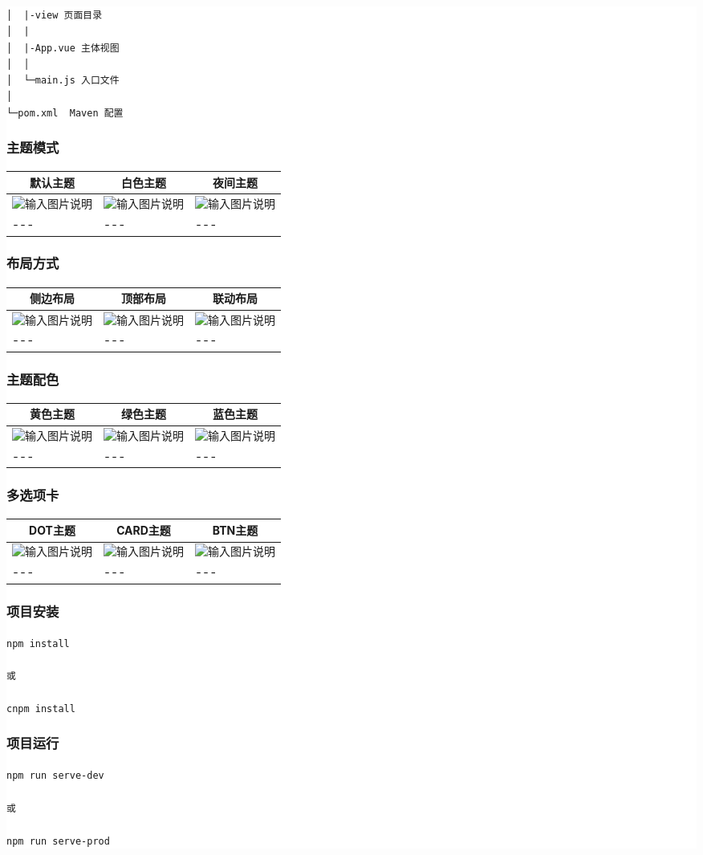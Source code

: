```
│  |-view 页面目录
│  |
│  |-App.vue 主体视图
│  │
│  └─main.js 入口文件
│  
└─pom.xml  Maven 配置

```


### 主题模式

| 默认主题  | 白色主题  |  夜间主题  |
|---|---|---|
| ![输入图片说明](https://images.gitee.com/uploads/images/2020/1108/150340_f168fc5d_4835367.png "黑色主题.png")  | ![输入图片说明](https://images.gitee.com/uploads/images/2020/1108/150351_953099c2_4835367.png "白色主题.png")  |  ![输入图片说明](https://images.gitee.com/uploads/images/2020/1108/150406_27a29e34_4835367.png "夜间主题.png")  |
|---|---|---|

### 布局方式

| 侧边布局  | 顶部布局 |  联动布局  |
|---|---|---|
| ![输入图片说明](https://images.gitee.com/uploads/images/2020/1108/150535_ad4ad37a_4835367.png "黑色主题.png")  | ![输入图片说明](https://images.gitee.com/uploads/images/2020/1108/150548_2d6381ee_4835367.png "顶部布局.png")  | ![输入图片说明](https://images.gitee.com/uploads/images/2020/1108/150557_bc164bfc_4835367.png "联动布局.png")  |
|---|---|---|

### 主题配色

| 黄色主题  | 绿色主题 |  蓝色主题  |
|---|---|---|
| ![输入图片说明](https://images.gitee.com/uploads/images/2020/1112/005917_e2433885_4835367.png "黄色.png")  | ![输入图片说明](https://images.gitee.com/uploads/images/2020/1112/005939_5a252a51_4835367.png "绿色.png")  | ![输入图片说明](https://images.gitee.com/uploads/images/2020/1112/005952_3c465c30_4835367.png "蓝色.png") |
|---|---|---|

### 多选项卡

| DOT主题  | CARD主题 |  BTN主题  |
|---|---|---|
| ![输入图片说明](https://images.gitee.com/uploads/images/2021/0124/181653_e19b682a_4835367.png "选项卡1.png") | ![输入图片说明](https://images.gitee.com/uploads/images/2021/0124/181711_5af239fd_4835367.png "选项卡2.png")  | ![输入图片说明](https://images.gitee.com/uploads/images/2021/0124/181730_1718d754_4835367.png "选项卡3.png") |
|---|---|---|


### 项目安装
```
npm install

或

cnpm install
```

### 项目运行
```
npm run serve-dev

或

npm run serve-prod
```
